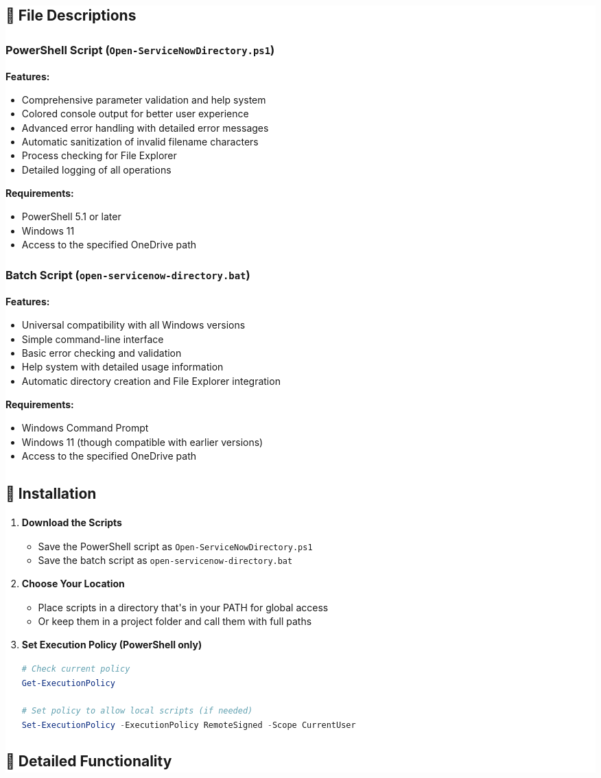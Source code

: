 ## 📁 File Descriptions

### PowerShell Script (`Open-ServiceNowDirectory.ps1`)

**Features:**
- Comprehensive parameter validation and help system
- Colored console output for better user experience
- Advanced error handling with detailed error messages
- Automatic sanitization of invalid filename characters
- Process checking for File Explorer
- Detailed logging of all operations

**Requirements:**
- PowerShell 5.1 or later
- Windows 11
- Access to the specified OneDrive path

### Batch Script (`open-servicenow-directory.bat`)

**Features:**
- Universal compatibility with all Windows versions
- Simple command-line interface
- Basic error checking and validation
- Help system with detailed usage information
- Automatic directory creation and File Explorer integration

**Requirements:**
- Windows Command Prompt
- Windows 11 (though compatible with earlier versions)
- Access to the specified OneDrive path

## 🔧 Installation

1. **Download the Scripts**
   - Save the PowerShell script as `Open-ServiceNowDirectory.ps1`
   - Save the batch script as `open-servicenow-directory.bat`

2. **Choose Your Location**
   - Place scripts in a directory that's in your PATH for global access
   - Or keep them in a project folder and call them with full paths

3. **Set Execution Policy (PowerShell only)**
   ```powershell
   # Check current policy
   Get-ExecutionPolicy
   
   # Set policy to allow local scripts (if needed)
   Set-ExecutionPolicy -ExecutionPolicy RemoteSigned -Scope CurrentUser
   ```

## 📖 Detailed Functionality
